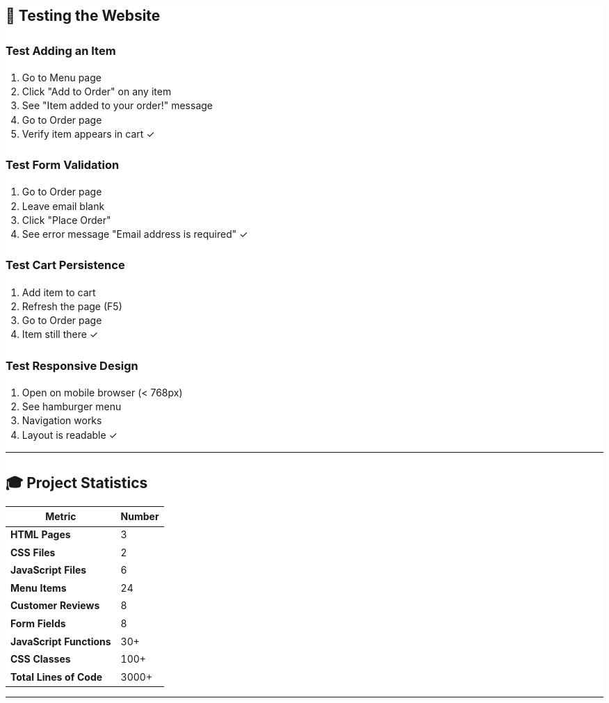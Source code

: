 
## 🧪 Testing the Website

### Test Adding an Item

1. Go to Menu page
2. Click "Add to Order" on any item
3. See "Item added to your order!" message
4. Go to Order page
5. Verify item appears in cart ✓

### Test Form Validation

1. Go to Order page
2. Leave email blank
3. Click "Place Order"
4. See error message "Email address is required" ✓

### Test Cart Persistence

1. Add item to cart
2. Refresh the page (F5)
3. Go to Order page
4. Item still there ✓

### Test Responsive Design

1. Open on mobile browser (< 768px)
2. See hamburger menu
3. Navigation works
4. Layout is readable ✓

---

## 🎓 Project Statistics

| Metric                   | Number |
| ------------------------ | ------ |
| **HTML Pages**           | 3      |
| **CSS Files**            | 2      |
| **JavaScript Files**     | 6      |
| **Menu Items**           | 24     |
| **Customer Reviews**     | 8      |
| **Form Fields**          | 8      |
| **JavaScript Functions** | 30+    |
| **CSS Classes**          | 100+   |
| **Total Lines of Code**  | 3000+  |

---